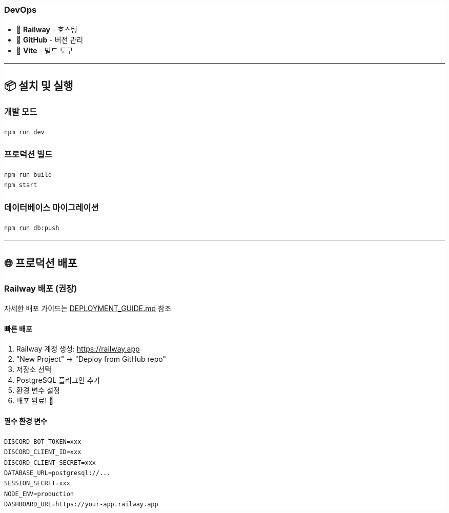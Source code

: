 ### DevOps
- 🚂 **Railway** - 호스팅
- 🐙 **GitHub** - 버전 관리
- 🔧 **Vite** - 빌드 도구

---

## 📦 설치 및 실행

### 개발 모드
```bash
npm run dev
```

### 프로덕션 빌드
```bash
npm run build
npm start
```

### 데이터베이스 마이그레이션
```bash
npm run db:push
```

---

## 🌐 프로덕션 배포

### Railway 배포 (권장)

자세한 배포 가이드는 [DEPLOYMENT_GUIDE.md](./DEPLOYMENT_GUIDE.md) 참조

#### 빠른 배포
1. Railway 계정 생성: https://railway.app
2. "New Project" → "Deploy from GitHub repo"
3. 저장소 선택
4. PostgreSQL 플러그인 추가
5. 환경 변수 설정
6. 배포 완료! 🎉

#### 필수 환경 변수
```env
DISCORD_BOT_TOKEN=xxx
DISCORD_CLIENT_ID=xxx
DISCORD_CLIENT_SECRET=xxx
DATABASE_URL=postgresql://...
SESSION_SECRET=xxx
NODE_ENV=production
DASHBOARD_URL=https://your-app.railway.app
```
